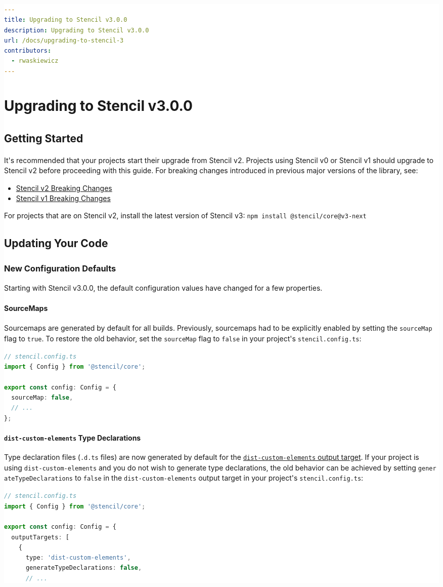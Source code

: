 ```yaml
---
title: Upgrading to Stencil v3.0.0
description: Upgrading to Stencil v3.0.0
url: /docs/upgrading-to-stencil-3
contributors:
  - rwaskiewicz
---
```


# Upgrading to Stencil v3.0.0

## Getting Started

It's recommended that your projects start their upgrade from Stencil v2.
Projects using Stencil v0 or Stencil v1 should upgrade to Stencil v2 before proceeding with this guide.
For breaking changes introduced in previous major versions of the library, see:
- [Stencil v2 Breaking Changes](https://github.com/ionic-team/stencil/blob/main/BREAKING_CHANGES.md#stencil-two)
- [Stencil v1 Breaking Changes](https://github.com/ionic-team/stencil/blob/main/BREAKING_CHANGES.md#stencil-one)

For projects that are on Stencil v2, install the latest version of Stencil v3: `npm install @stencil/core@v3-next`

## Updating Your Code

### New Configuration Defaults
Starting with Stencil v3.0.0, the default configuration values have changed for a few properties.

#### SourceMaps
Sourcemaps are generated by default for all builds.
Previously, sourcemaps had to be explicitly enabled by setting the `sourceMap` flag to `true`.
To restore the old behavior, set the `sourceMap` flag to `false` in your project's `stencil.config.ts`:
```ts
// stencil.config.ts
import { Config } from '@stencil/core';

export const config: Config = {
  sourceMap: false,
  // ...
};
```

#### `dist-custom-elements` Type Declarations
Type declaration files (`.d.ts` files) are now generated by default for the [`dist-custom-elements` output target](./custom-elements).
If your project is using `dist-custom-elements` and you do not wish to generate type declarations, the old behavior can be achieved by setting `generateTypeDeclarations` to `false` in the `dist-custom-elements` output target in your project's `stencil.config.ts`:
```ts
// stencil.config.ts
import { Config } from '@stencil/core';

export const config: Config = {
  outputTargets: [
    {
      type: 'dist-custom-elements',
      generateTypeDeclarations: false,
      // ...
```